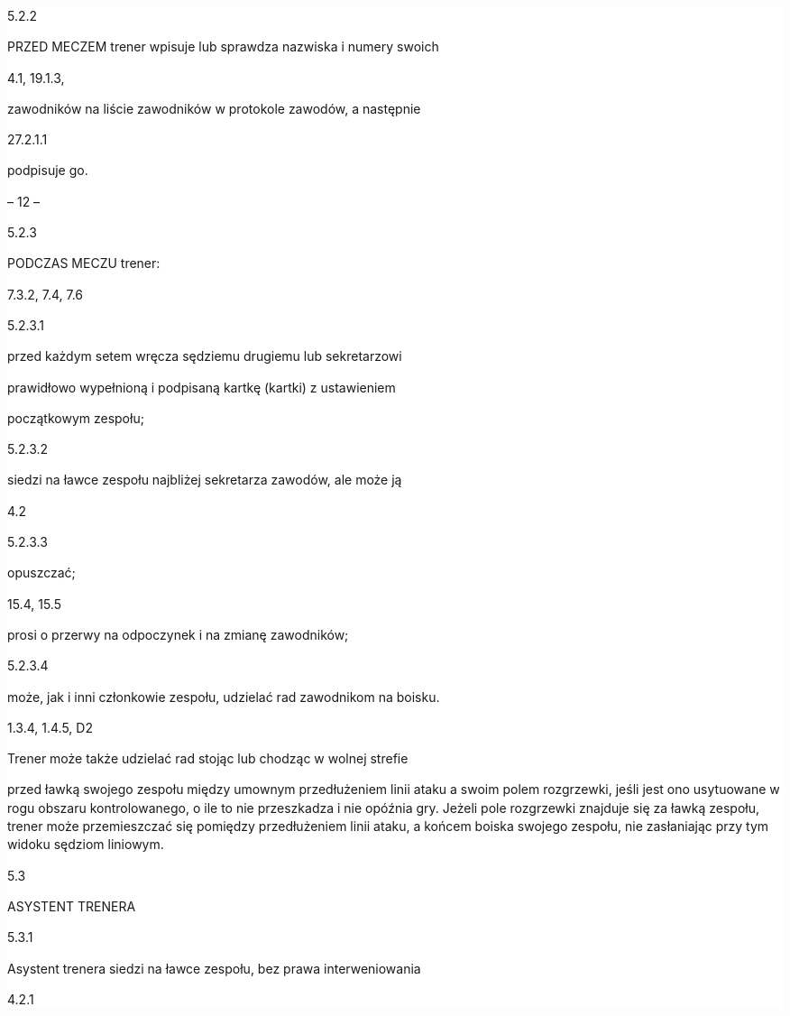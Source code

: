 5.2.2

PRZED MECZEM trener wpisuje lub sprawdza nazwiska i numery swoich

4.1, 19.1.3,

zawodników na liście zawodników w protokole zawodów, a następnie

27.2.1.1

podpisuje go.

– 12 –

5.2.3

PODCZAS MECZU trener:

7.3.2, 7.4, 7.6

5.2.3.1

przed każdym setem wręcza sędziemu drugiemu lub sekretarzowi

prawidłowo wypełnioną i podpisaną kartkę (kartki) z ustawieniem

początkowym zespołu;

5.2.3.2

siedzi na ławce zespołu najbliżej sekretarza zawodów, ale może ją

4.2

5.2.3.3

opuszczać;

15.4, 15.5

prosi o przerwy na odpoczynek i na zmianę zawodników;

5.2.3.4

może, jak i inni członkowie zespołu, udzielać rad zawodnikom na boisku.

1.3.4, 1.4.5, D2

Trener może także udzielać rad stojąc lub chodząc w wolnej strefie

przed ławką swojego zespołu między umownym przedłużeniem linii ataku a swoim polem rozgrzewki, jeśli jest ono usytuowane w rogu obszaru kontrolowanego, o ile to nie przeszkadza i nie opóźnia gry. Jeżeli pole rozgrzewki znajduje się za ławką zespołu, trener może przemieszczać się pomiędzy przedłużeniem linii ataku, a końcem boiska swojego zespołu, nie zasłaniając przy tym widoku sędziom liniowym.

5.3

ASYSTENT TRENERA

5.3.1

Asystent trenera siedzi na ławce zespołu, bez prawa interweniowania

4.2.1
